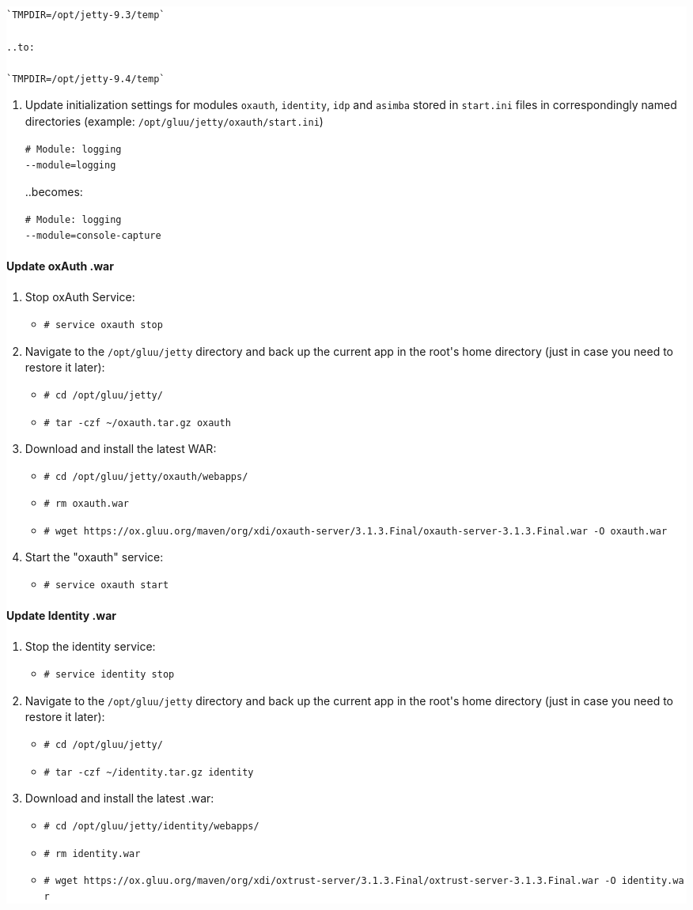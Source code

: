    `TMPDIR=/opt/jetty-9.3/temp`  
   
    ..to:  

    `TMPDIR=/opt/jetty-9.4/temp`  
 
1. Update initialization settings for modules `oxauth`, `identity`, `idp` and `asimba` stored in `start.ini` files in correspondingly named directories (example: `/opt/gluu/jetty/oxauth/start.ini`)

    `# Module: logging`  
    `--module=logging`
  
    ..becomes:

    `# Module: logging`  
    `--module=console-capture`
  
#### Update oxAuth .war

1. Stop oxAuth Service:

    - `# service oxauth stop`
    
1. Navigate to the `/opt/gluu/jetty` directory and back up the current app in the root's home directory (just in case you need to restore it later): 

    - `# cd /opt/gluu/jetty/`
    
    - `# tar -czf ~/oxauth.tar.gz oxauth`
    
1. Download and install the latest WAR: 

    - `# cd /opt/gluu/jetty/oxauth/webapps/`
    
    - `# rm oxauth.war`
    
    - `# wget https://ox.gluu.org/maven/org/xdi/oxauth-server/3.1.3.Final/oxauth-server-3.1.3.Final.war -O oxauth.war`
    
1. Start the "oxauth" service:

    - `# service oxauth start`
    
#### Update Identity .war

1. Stop the identity service:  

    - `# service identity stop`
        
1. Navigate to the `/opt/gluu/jetty` directory and back up the current app in the root's home directory (just in case you need to restore it later): 

    - `# cd /opt/gluu/jetty/`
    
    - `# tar -czf ~/identity.tar.gz identity`
    
1. Download and install the latest .war: 

    - `# cd /opt/gluu/jetty/identity/webapps/`
    
    - `# rm identity.war`
    
    - `# wget https://ox.gluu.org/maven/org/xdi/oxtrust-server/3.1.3.Final/oxtrust-server-3.1.3.Final.war -O identity.war`
